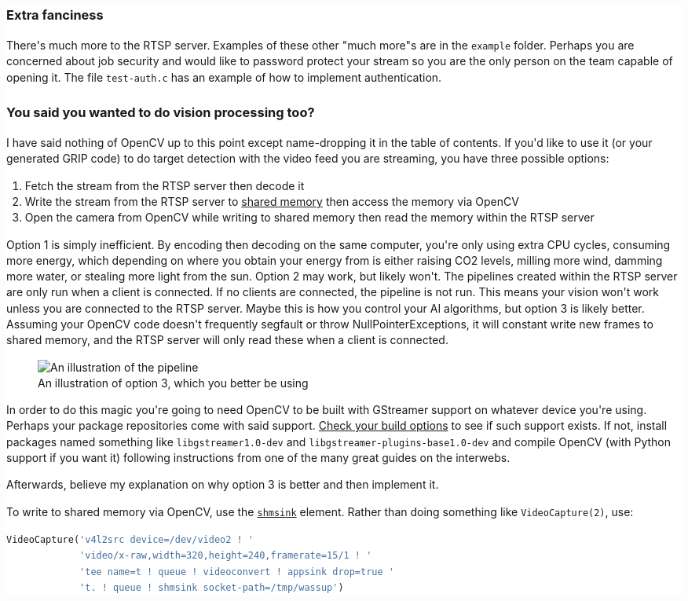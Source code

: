 
<a id="orgc8f63da"></a>

### Extra fanciness

There's much more to the RTSP server. Examples of these other "much more"s are in the `example` folder. Perhaps you are concerned about job security and would like to password protect your stream so you are the only person on the team capable of opening it. The file `test-auth.c` has an example of how to implement authentication.


### You said you wanted to do vision processing too?

I have said nothing of OpenCV up to this point except name-dropping it in the table of contents. If you'd like to use it (or your generated GRIP code) to do target detection with the video feed you are streaming, you have three possible options:

1. Fetch the stream from the RTSP server then decode it
2. Write the stream from the RTSP server to [shared memory](https://en.wikipedia.org/wiki/Shared_memory) then access the memory via OpenCV
3. Open the camera from OpenCV while writing to shared memory then read the memory within the RTSP server

Option 1 is simply inefficient. By encoding then decoding on the same computer, you're only using extra CPU cycles, consuming more energy, which depending on where you obtain your energy from is either raising CO2 levels, milling more wind, damming more water, or stealing more light from the sun. Option 2 may work, but likely won't. The pipelines created within the RTSP server are only run when a client is connected. If no clients are connected, the pipeline is not run. This means your vision won't work unless you are connected to the RTSP server. Maybe this is how you control your AI algorithms, but option 3 is likely better. Assuming your OpenCV code doesn't frequently segfault or throw NullPointerExceptions, it will constant write new frames to shared memory, and the RTSP server will only read these when a client is connected.

<figure>
    <img src="{{ "/assets/2019-04-09-pipelinecomplicated.png" | absolute_url }}" alt="An illustration of the pipeline" width="596" height="332" />
    <figcaption>An illustration of option 3, which you better be using</figcaption>
</figure>

In order to do this magic you're going to need OpenCV to be built with GStreamer support on whatever device you're using. Perhaps your package repositories come with said support. [Check your build options](https://www.learnopencv.com/get-opencv-build-information-getbuildinformation/) to see if such support exists. If not, install packages named something like `libgstreamer1.0-dev` and `libgstreamer-plugins-base1.0-dev` and compile OpenCV (with Python support if you want it) following instructions from one of the many great guides on the interwebs.

Afterwards, believe my explanation on why option 3 is better and then implement it.

To write to shared memory via OpenCV, use the [`shmsink`](https://gstreamer.freedesktop.org/data/doc/gstreamer/head/gst-plugins-bad-plugins/html/gst-plugins-bad-plugins-shmsink.html) element. Rather than doing something like `VideoCapture(2)`, use:

```python
VideoCapture('v4l2src device=/dev/video2 ! '
             'video/x-raw,width=320,height=240,framerate=15/1 ! '
             'tee name=t ! queue ! videoconvert ! appsink drop=true '
             't. ! queue ! shmsink socket-path=/tmp/wassup')
````
